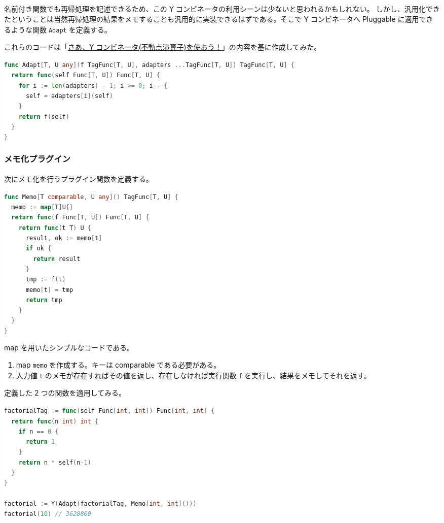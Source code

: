 名前付き関数でも再帰処理を記述できるため、この Y コンビネータの利用シーンは少ないと思われるかもしれない。
しかし、汎用化できたということは当然再帰処理の結果をメモすることも汎用的に実装できるはずである。そこで Y コンビネータへ Pluggable に適用できるような関数 `Adapt` を定義する。

これらのコードは「[さあ、Y コンビネータ(不動点演算子)を使おう！](https://r-west.hatenablog.com/entry/20090422/1240400570)」の内容を基に作成してみた。

```go
func Adapt[T, U any](f TagFunc[T, U], adapters ...TagFunc[T, U]) TagFunc[T, U] {
  return func(self Func[T, U]) Func[T, U] {
    for i := len(adapters) - 1; i >= 0; i-- {
      self = adapters[i](self)
    }
    return f(self)
  }
}
```

### メモ化プラグイン

次にメモ化を行うプラグイン関数を定義する。

```go
func Memo[T comparable, U any]() TagFunc[T, U] {
  memo := map[T]U{}
  return func(f Func[T, U]) Func[T, U] {
    return func(t T) U {
      result, ok := memo[t]
      if ok {
        return result
      }
      tmp := f(t)
      memo[t] = tmp
      return tmp
    }
  }
}
```

map を用いたシンプルなコードである。

1. map `memo` を作成する。キーは comparable である必要がある。
2. 入力値 `t` のメモが存在すればその値を返し、存在しなければ実行関数 `f` を実行し、結果をメモしてそれを返す。

定義した 2 つの関数を適用してみる。

```go
factorialTag := func(self Func[int, int]) Func[int, int] {
  return func(n int) int {
    if n == 0 {
      return 1
    }
    return n * self(n-1)
  }
}

factorial := Y(Adapt(factorialTag, Memo[int, int]()))
factorial(10) // 3628800
```


[^1]: Y コンビネータは不動点演算子とも呼ばれる。Google で素直に「Y コンビネータ」で検索すると Hacker News の会社情報ばかり出てくるため、「Y コンビネータ 関数」だったり「不動点演算子」で検索すると良い。